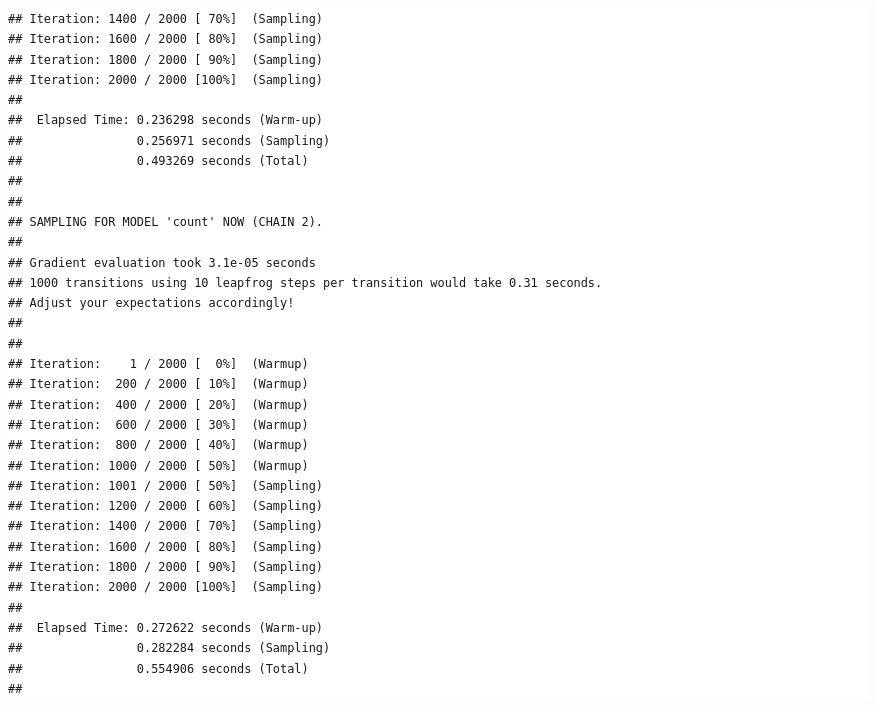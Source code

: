     ## Iteration: 1400 / 2000 [ 70%]  (Sampling)
    ## Iteration: 1600 / 2000 [ 80%]  (Sampling)
    ## Iteration: 1800 / 2000 [ 90%]  (Sampling)
    ## Iteration: 2000 / 2000 [100%]  (Sampling)
    ## 
    ##  Elapsed Time: 0.236298 seconds (Warm-up)
    ##                0.256971 seconds (Sampling)
    ##                0.493269 seconds (Total)
    ## 
    ## 
    ## SAMPLING FOR MODEL 'count' NOW (CHAIN 2).
    ## 
    ## Gradient evaluation took 3.1e-05 seconds
    ## 1000 transitions using 10 leapfrog steps per transition would take 0.31 seconds.
    ## Adjust your expectations accordingly!
    ## 
    ## 
    ## Iteration:    1 / 2000 [  0%]  (Warmup)
    ## Iteration:  200 / 2000 [ 10%]  (Warmup)
    ## Iteration:  400 / 2000 [ 20%]  (Warmup)
    ## Iteration:  600 / 2000 [ 30%]  (Warmup)
    ## Iteration:  800 / 2000 [ 40%]  (Warmup)
    ## Iteration: 1000 / 2000 [ 50%]  (Warmup)
    ## Iteration: 1001 / 2000 [ 50%]  (Sampling)
    ## Iteration: 1200 / 2000 [ 60%]  (Sampling)
    ## Iteration: 1400 / 2000 [ 70%]  (Sampling)
    ## Iteration: 1600 / 2000 [ 80%]  (Sampling)
    ## Iteration: 1800 / 2000 [ 90%]  (Sampling)
    ## Iteration: 2000 / 2000 [100%]  (Sampling)
    ## 
    ##  Elapsed Time: 0.272622 seconds (Warm-up)
    ##                0.282284 seconds (Sampling)
    ##                0.554906 seconds (Total)
    ## 